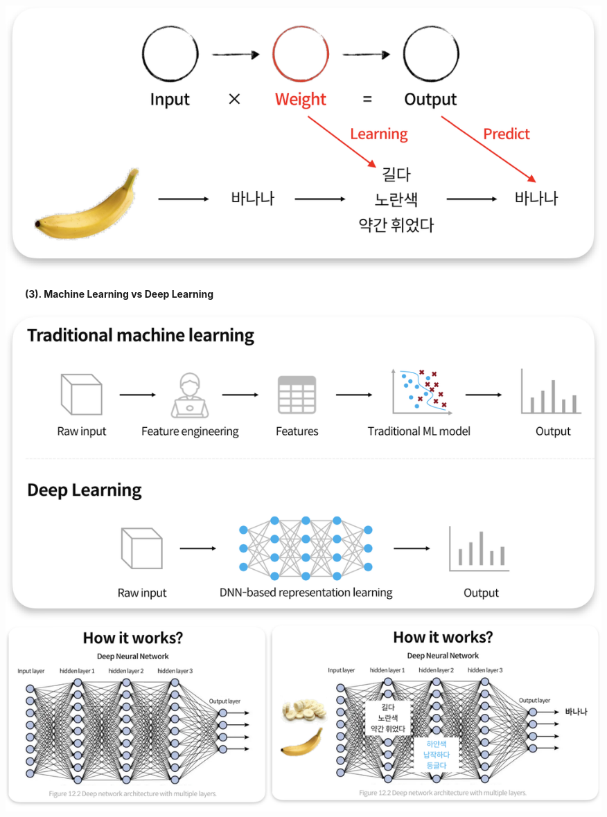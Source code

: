   ![Decision](./images/Decision.png)

   #### &emsp;&emsp;(3). Machine Learning vs Deep Learning  
   ![ML_vs_DeepLearning](./images/ML%20vs%20DeepLearning.png)
   ![DNN_works](./images/DNN%20works.png)
